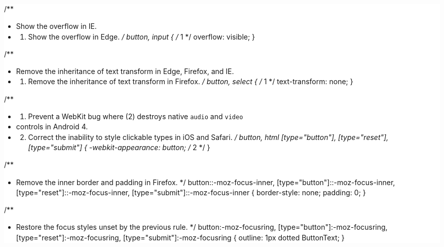 /**
 * Show the overflow in IE.
 * 1. Show the overflow in Edge.
 */
button,
input {
  /* 1 */
  overflow: visible;
}

/**
 * Remove the inheritance of text transform in Edge, Firefox, and IE.
 * 1. Remove the inheritance of text transform in Firefox.
 */
button,
select {
  /* 1 */
  text-transform: none;
}

/**
 * 1. Prevent a WebKit bug where (2) destroys native `audio` and `video`
 *    controls in Android 4.
 * 2. Correct the inability to style clickable types in iOS and Safari.
 */
button,
html [type="button"],
[type="reset"],
[type="submit"] {
  -webkit-appearance: button;
  /* 2 */
}

/**
 * Remove the inner border and padding in Firefox.
 */
button::-moz-focus-inner,
[type="button"]::-moz-focus-inner,
[type="reset"]::-moz-focus-inner,
[type="submit"]::-moz-focus-inner {
  border-style: none;
  padding: 0;
}

/**
 * Restore the focus styles unset by the previous rule.
 */
button:-moz-focusring,
[type="button"]:-moz-focusring,
[type="reset"]:-moz-focusring,
[type="submit"]:-moz-focusring {
  outline: 1px dotted ButtonText;
}
